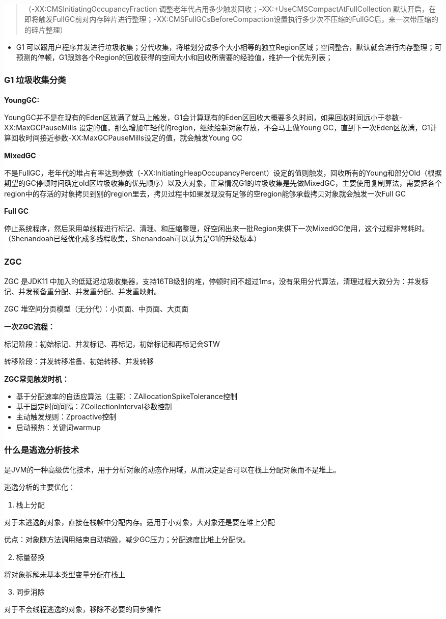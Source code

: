   > （-XX:CMSInitiatingOccupancyFraction 调整老年代占用多少触发回收；-XX:+UseCMSCompactAtFullCollection 默认开启，在即将触发FullGC前对内存碎片进行整理；-XX:CMSFullGCsBeforeCompaction设置执行多少次不压缩的FullGC后，来一次带压缩的的碎片整理）  

- G1 可以跟用户程序并发进行垃圾收集；分代收集，将堆划分成多个大小相等的独立Region区域；空间整合，默认就会进行内存整理；可预测的停顿，G1跟踪各个Region的回收获得的空间大小和回收所需要的经验值，维护一个优先列表；



### G1 垃圾收集分类

**YoungGC:**

YoungGC并不是在现有的Eden区放满了就马上触发，G1会计算现有的Eden区回收大概要多久时间，如果回收时间远小于参数-XX:MaxGCPauseMills 设定的值，那么增加年轻代的region，继续给新对象存放，不会马上做Young GC，直到下一次Eden区放满，G1计算回收时间接近参数-XX:MaxGCPauseMills设定的值，就会触发Young GC

**MixedGC**

不是FullGC，老年代的堆占有率达到参数（-XX:InitiatingHeapOccupancyPercent）设定的值则触发，回收所有的Young和部分Old（根据期望的GC停顿时间确定old区垃圾收集的优先顺序）以及大对象，正常情况G1的垃圾收集是先做MixedGC，主要使用复制算法，需要把各个region中的存活的对象拷贝到别的region里去，拷贝过程中如果发现没有足够的空region能够承载拷贝对象就会触发一次Full GC

**Full GC**

停止系统程序，然后采用单线程进行标记、清理、和压缩整理，好空闲出来一批Region来供下一次MixedGC使用，这个过程非常耗时。（Shenandoah已经优化成多线程收集，Shenandoah可以认为是G1的升级版本）

 

### ZGC

ZGC 是JDK11 中加入的低延迟垃圾收集器，支持16TB级别的堆，停顿时间不超过1ms，没有采用分代算法，清理过程大致分为：并发标记、并发预备重分配、并发重分配、并发重映射。

ZGC 堆空间分页模型（无分代）：小页面、中页面、大页面

**一次ZGC流程：**

标记阶段：初始标记、并发标记、再标记，初始标记和再标记会STW

转移阶段：并发转移准备、初始转移、并发转移

**ZGC常见触发时机：**

- 基于分配速率的自适应算法（主要）：ZAllocationSpikeTolerance控制
- 基于固定时间间隔：ZCollectionInterval参数控制
- 主动触发规则：Zproactive控制
- 启动预热：关键词warmup

### 什么是逃逸分析技术

是JVM的一种高级优化技术，用于分析对象的动态作用域，从而决定是否可以在栈上分配对象而不是堆上。

逃逸分析的主要优化：

1. 栈上分配

对于未逃逸的对象，直接在栈帧中分配内存。适用于小对象，大对象还是要在堆上分配

优点：对象随方法调用结束自动销毁，减少GC压力；分配速度比堆上分配快。

2. 标量替换

将对象拆解未基本类型变量分配在栈上

3. 同步消除

对于不会线程逃逸的对象，移除不必要的同步操作
